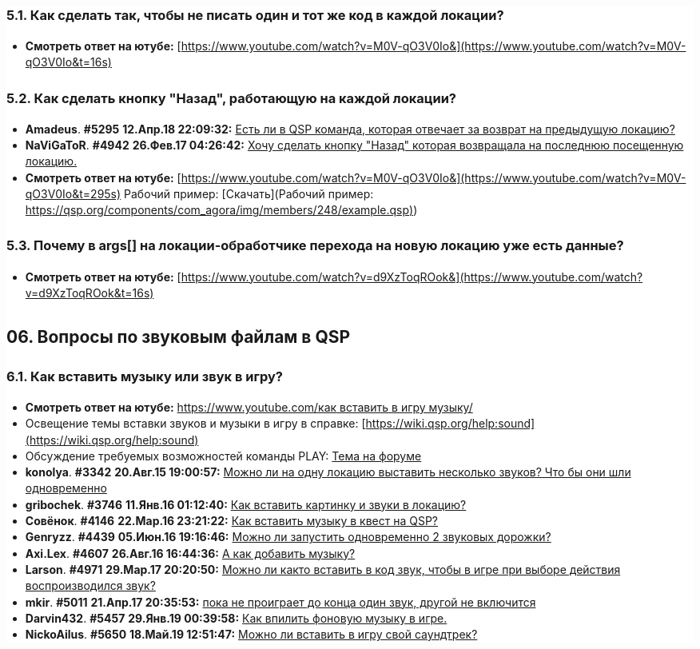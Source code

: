 ### 5.1. Как сделать так, чтобы не писать один и тот же код в каждой локации?

- **Смотреть ответ на ютубе:** [https://www.youtube.com/watch?v=M0V-qO3V0Io&](https://www.youtube.com/watch?v=M0V-qO3V0Io&t=16s)

### 5.2. Как сделать кнопку "Назад", работающую на каждой локации?

- **Amadeus**. **#5295** **12.Апр.18 22:09:32:** [Есть ли в QSP команда, которая отвечает за возврат на предыдущую локацию?](https://qsp.org/index.php?option=com_agora&task=topic&id=40&p=212&prc=25&Itemid=57#p26617)
- **NaViGaToR**. **#4942** **26.Фев.17 04:26:42:** [Хочу сделать кнопку "Назад" которая возвращала на последнюю посещенную локацию.](https://qsp.org/index.php?option=com_agora&task=topic&id=40&p=198&prc=25&Itemid=57#p25296)
- **Смотреть ответ на ютубе:** [https://www.youtube.com/watch?v=M0V-qO3V0Io&](https://www.youtube.com/watch?v=M0V-qO3V0Io&t=295s)
Рабочий пример: [Скачать](Рабочий пример: [https://qsp.org/components/com_agora/img/members/248/example.qsp)](https://qsp.org/components/com_agora/img/members/248/example.qsp))

### 5.3. Почему в args[] на локации-обработчике перехода на новую локацию уже есть данные?

- **Смотреть ответ на ютубе:** [https://www.youtube.com/watch?v=d9XzToqROok&](https://www.youtube.com/watch?v=d9XzToqROok&t=16s)

## 06. Вопросы по звуковым файлам в QSP

### 6.1. Как вставить музыку или звук в игру?

- **Смотреть ответ на ютубе:** [https://www.youtube.com/как вставить в игру музыку/](https://www.youtube.com/watch?v=d9XzToqROok&t=172s)
- Освещение темы вставки звуков и музыки в игру в справке: [https://wiki.qsp.org/help:sound](https://wiki.qsp.org/help:sound)
- Обсуждение требуемых возможностей команды PLAY: [Тема на форуме](https://qsp.org/index.php?option=com_agora&task=topic&id=509&Itemid=57)
- **konolya**. **#3342** **20.Авг.15 19:00:57:** [Можно ли на одну локацию выставить несколько звуков? Что бы они шли одновременно](https://qsp.org/index.php?option=com_agora&task=topic&id=40&p=134&prc=25&Itemid=57#p21451)
- **gribochek**. **#3746** **11.Янв.16 01:12:40:** [Как вставить картинку и звуки в локацию?](https://qsp.org/index.php?option=com_agora&task=topic&id=40&p=150&prc=25&Itemid=57#p22446)
- **Совёнок**. **#4146** **22.Мар.16 23:21:22:** [Как вставить музыку в квест на QSP?](https://qsp.org/index.php?option=com_agora&task=topic&id=40&p=166&prc=25&Itemid=57#p23506)
- **Genryzz**. **#4439** **05.Июн.16 19:16:46:** [Можно ли запустить одновременно 2 звуковых дорожки?](https://qsp.org/index.php?option=com_agora&task=topic&id=40&p=178&prc=25&Itemid=57#p24099)
- **Axi.Lex**. **#4607** **26.Авг.16 16:44:36:** [А как добавить музыку?](https://qsp.org/index.php?option=com_agora&task=topic&id=40&p=185&prc=25&Itemid=57#p24562)
- **Larson**. **#4971** **29.Мар.17 20:20:50:** [Можно ли както вставить в код звук, чтобы в игре при выборе действия воспроизводился звук?](https://qsp.org/index.php?option=com_agora&task=topic&id=40&p=199&prc=25&Itemid=57#p25399)
- **mkir**. **#5011** **21.Апр.17 20:35:53:** [пока не проиграет до конца один звук, другой не включится](https://qsp.org/index.php?option=com_agora&task=topic&id=40&p=201&prc=25&Itemid=57#p25506)
- **Darvin432**. **#5457** **29.Янв.19 00:39:58:** [Как впилить фоновую музыку в игре.](https://qsp.org/index.php?option=com_agora&task=topic&id=40&p=219&prc=25&Itemid=57#p27051)
- **NickoAilus**. **#5650** **18.Май.19 12:51:47:** [Можно ли вставить в игру свой саундтрек?](https://qsp.org/index.php?option=com_agora&task=topic&id=40&p=227&prc=25&Itemid=57#p25177)
